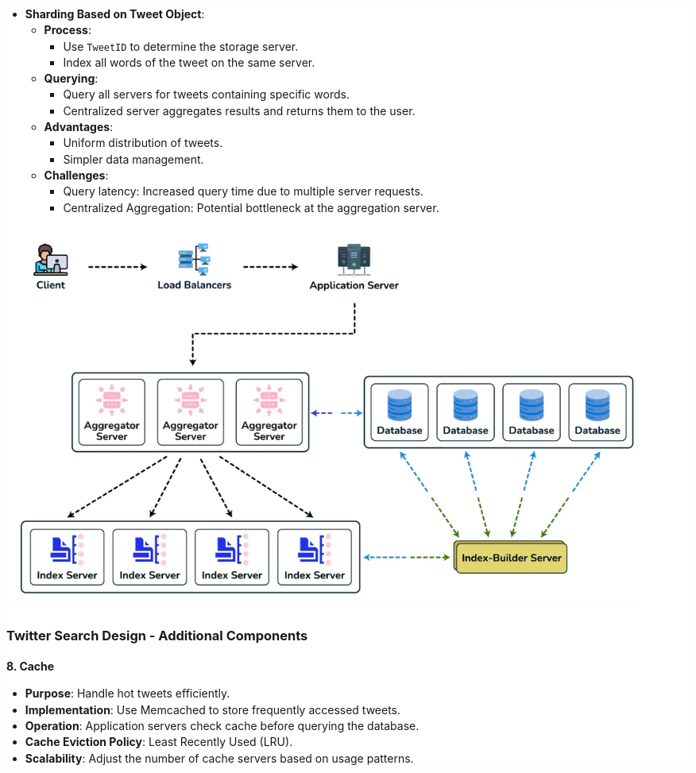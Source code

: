 - **Sharding Based on Tweet Object**:
  - **Process**:
    - Use `TweetID` to determine the storage server.
    - Index all words of the tweet on the same server.
  - **Querying**:
    - Query all servers for tweets containing specific words.
    - Centralized server aggregates results and returns them to the user.
  - **Advantages**:
    - Uniform distribution of tweets.
    - Simpler data management.
  - **Challenges**:
    - Query latency: Increased query time due to multiple server requests.
    - Centralized Aggregation: Potential bottleneck at the aggregation server.

<p float="left">
  <img src="https://github.com/madhavkosi/designPatterningolang/blob/main/SystemDesign/image%20folder/twittersearch2.gif" width="800" />
</p>


### Twitter Search Design - Additional Components

**8. Cache**
- **Purpose**: Handle hot tweets efficiently.
- **Implementation**: Use Memcached to store frequently accessed tweets.
- **Operation**: Application servers check cache before querying the database.
- **Cache Eviction Policy**: Least Recently Used (LRU).
- **Scalability**: Adjust the number of cache servers based on usage patterns.
